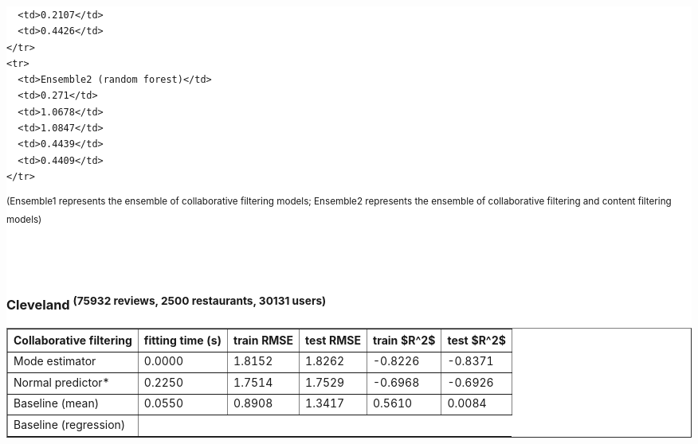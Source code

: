      <td>0.2107</td>
      <td>0.4426</td>
    </tr>
    <tr>
      <td>Ensemble2 (random forest)</td>
      <td>0.271</td>
      <td>1.0678</td>
      <td>1.0847</td>
      <td>0.4439</td>
      <td>0.4409</td>
    </tr>
  </tbody>
</table>



<sup>(Ensemble1 represents the ensemble of collaborative filtering models;     Ensemble2 represents the ensemble of collaborative filtering and content filtering models)</sup>



<br><br>



### Cleveland <sup>(75932 reviews, 2500 restaurants, 30131 users)</sup>



<table border="1" class="dataframe">
  <thead>
    <tr style="text-align: right;">
      <th>Collaborative filtering</th>
      <th>fitting time (s)</th>
      <th>train RMSE</th>
      <th>test RMSE</th>
      <th>train $R^2$</th>
      <th>test $R^2$</th>
    </tr>
  </thead>
  <tbody>
    <tr>
      <td>Mode estimator</td>
      <td>0.0000</td>
      <td>1.8152</td>
      <td>1.8262</td>
      <td>-0.8226</td>
      <td>-0.8371</td>
    </tr>
    <tr>
      <td>Normal predictor*</td>
      <td>0.2250</td>
      <td>1.7514</td>
      <td>1.7529</td>
      <td>-0.6968</td>
      <td>-0.6926</td>
    </tr>
    <tr>
      <td>Baseline (mean)</td>
      <td>0.0550</td>
      <td>0.8908</td>
      <td>1.3417</td>
      <td>0.5610</td>
      <td>0.0084</td>
    </tr>
    <tr>
      <td>Baseline (regression)</td>